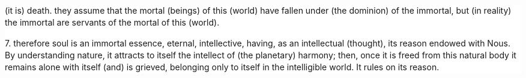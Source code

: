 (it is) death. they assume that the mortal (beings) of this (world) have fallen 
under (the dominion) of the immortal, but (in reality) the immortal are servants 
of the mortal of this (world).</p>
<p>7. therefore soul is an immortal essence, eternal, intellective, having, as 
an intellectual (thought), its reason endowed with Nous. By understanding 
nature, it attracts to itself the intellect of (the planetary) harmony; then, 
once it is freed from this natural body it remains alone with itself (and) is 
grieved, belonging only to itself in the intelligible world. It rules on its 
reason.</p>
